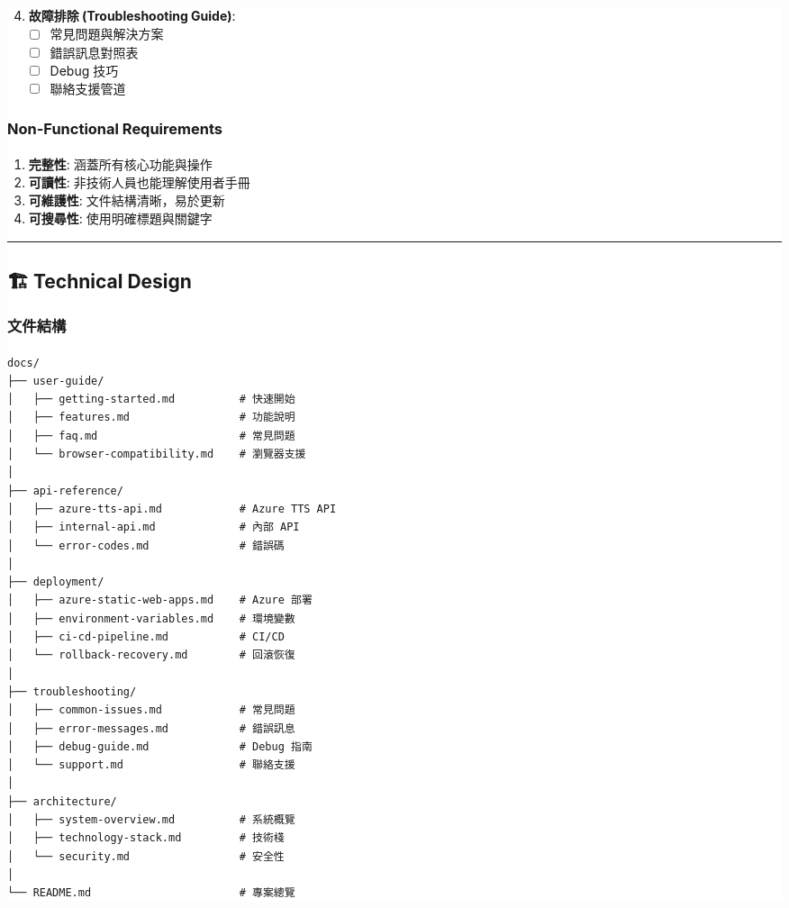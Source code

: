 4. **故障排除 (Troubleshooting Guide)**:
   - [ ] 常見問題與解決方案
   - [ ] 錯誤訊息對照表
   - [ ] Debug 技巧
   - [ ] 聯絡支援管道

### Non-Functional Requirements
1. **完整性**: 涵蓋所有核心功能與操作
2. **可讀性**: 非技術人員也能理解使用者手冊
3. **可維護性**: 文件結構清晰，易於更新
4. **可搜尋性**: 使用明確標題與關鍵字

---

## 🏗️ Technical Design

### 文件結構

```
docs/
├── user-guide/
│   ├── getting-started.md          # 快速開始
│   ├── features.md                 # 功能說明
│   ├── faq.md                      # 常見問題
│   └── browser-compatibility.md    # 瀏覽器支援
│
├── api-reference/
│   ├── azure-tts-api.md            # Azure TTS API
│   ├── internal-api.md             # 內部 API
│   └── error-codes.md              # 錯誤碼
│
├── deployment/
│   ├── azure-static-web-apps.md    # Azure 部署
│   ├── environment-variables.md    # 環境變數
│   ├── ci-cd-pipeline.md           # CI/CD
│   └── rollback-recovery.md        # 回滾恢復
│
├── troubleshooting/
│   ├── common-issues.md            # 常見問題
│   ├── error-messages.md           # 錯誤訊息
│   ├── debug-guide.md              # Debug 指南
│   └── support.md                  # 聯絡支援
│
├── architecture/
│   ├── system-overview.md          # 系統概覽
│   ├── technology-stack.md         # 技術棧
│   └── security.md                 # 安全性
│
└── README.md                       # 專案總覽
```
